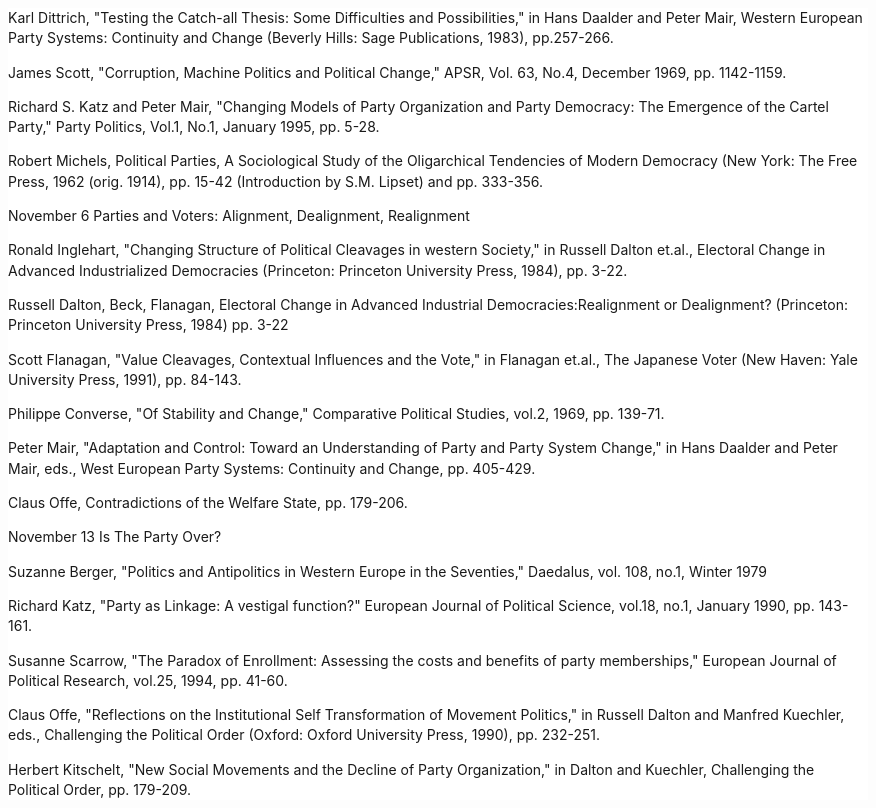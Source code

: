 Karl Dittrich, "Testing the Catch-all Thesis: Some Difficulties and
Possibilities," in Hans Daalder and Peter Mair, Western European Party
Systems: Continuity and Change (Beverly Hills: Sage Publications, 1983),
pp.257-266.

James Scott, "Corruption, Machine Politics and Political Change," APSR, Vol.
63, No.4, December 1969, pp. 1142-1159.

Richard S. Katz and Peter Mair, "Changing Models of Party Organization and
Party Democracy: The Emergence of the Cartel Party," Party Politics, Vol.1,
No.1, January 1995, pp. 5-28.

Robert Michels, Political Parties, A Sociological Study of the Oligarchical
Tendencies of Modern Democracy (New York: The Free Press, 1962 (orig. 1914),
pp. 15-42 (Introduction by S.M. Lipset) and pp. 333-356.

  
November 6 Parties and Voters: Alignment, Dealignment, Realignment

Ronald Inglehart, "Changing Structure of Political Cleavages in western
Society," in Russell Dalton et.al., Electoral Change in Advanced
Industrialized Democracies (Princeton: Princeton University Press, 1984), pp.
3-22.

Russell Dalton, Beck, Flanagan, Electoral Change in Advanced Industrial
Democracies:Realignment or Dealignment? (Princeton: Princeton University
Press, 1984) pp. 3-22

Scott Flanagan, "Value Cleavages, Contextual Influences and the Vote," in
Flanagan et.al., The Japanese Voter (New Haven: Yale University Press, 1991),
pp. 84-143.

Philippe Converse, "Of Stability and Change," Comparative Political Studies,
vol.2, 1969, pp. 139-71.

Peter Mair, "Adaptation and Control: Toward an Understanding of Party and
Party System Change," in Hans Daalder and Peter Mair, eds., West European
Party Systems: Continuity and Change, pp. 405-429.

Claus Offe, Contradictions of the Welfare State, pp. 179-206.

  
November 13 Is The Party Over?

Suzanne Berger, "Politics and Antipolitics in Western Europe in the
Seventies," Daedalus, vol. 108, no.1, Winter 1979

Richard Katz, "Party as Linkage: A vestigal function?" European Journal of
Political Science, vol.18, no.1, January 1990, pp. 143-161.

Susanne Scarrow, "The Paradox of Enrollment: Assessing the costs and benefits
of party memberships," European Journal of Political Research, vol.25, 1994,
pp. 41-60.

Claus Offe, "Reflections on the Institutional Self Transformation of Movement
Politics," in Russell Dalton and Manfred Kuechler, eds., Challenging the
Political Order (Oxford: Oxford University Press, 1990), pp. 232-251.

Herbert Kitschelt, "New Social Movements and the Decline of Party
Organization," in Dalton and Kuechler, Challenging the Political Order, pp.
179-209.
